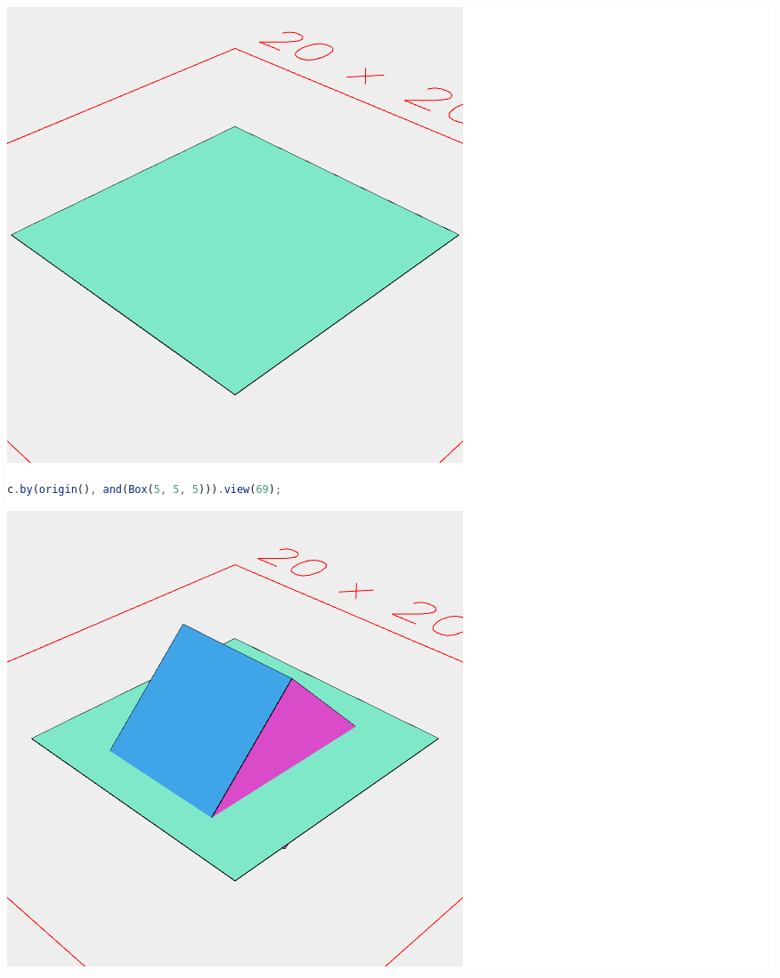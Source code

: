 ![Image](shape.md.57.png)

```JavaScript
c.by(origin(), and(Box(5, 5, 5))).view(69);
```

![Image](shape.md.58.png)
